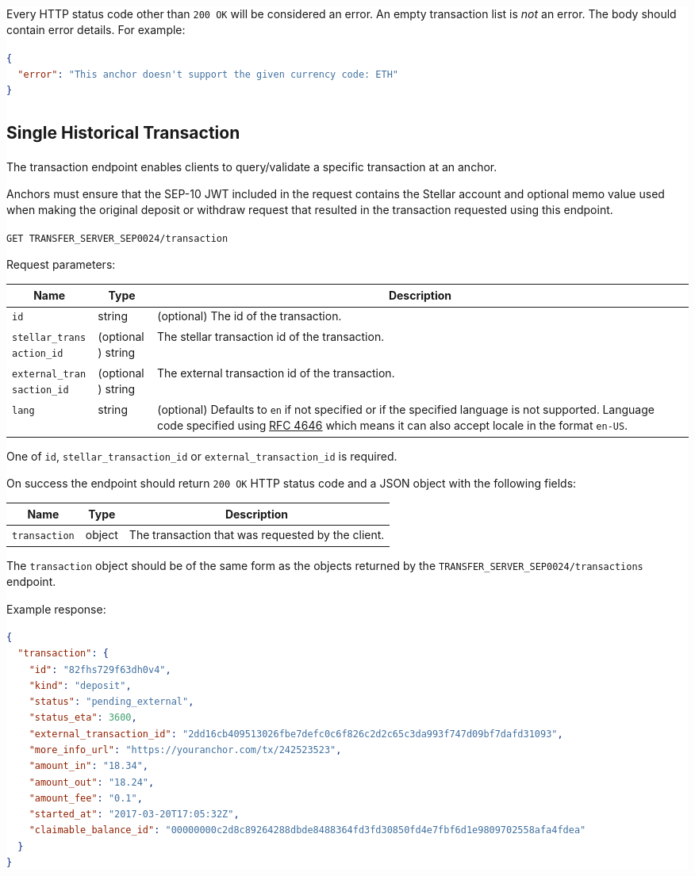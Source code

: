 Every HTTP status code other than `200 OK` will be considered an error. An empty transaction list is _not_ an error. The
body should contain error details. For example:

```json
{
  "error": "This anchor doesn't support the given currency code: ETH"
}
```

## Single Historical Transaction

The transaction endpoint enables clients to query/validate a specific transaction at an anchor.

Anchors must ensure that the SEP-10 JWT included in the request contains the Stellar account and optional memo value
used when making the original deposit or withdraw request that resulted in the transaction requested using this
endpoint.

```
GET TRANSFER_SERVER_SEP0024/transaction
```

Request parameters:

| Name                      | Type              | Description                                                                                                                                                                                       |
| ------------------------- | ----------------- | ------------------------------------------------------------------------------------------------------------------------------------------------------------------------------------------------- |
| `id`                      | string            | (optional) The id of the transaction.                                                                                                                                                             |
| `stellar_transaction_id`  | (optional) string | The stellar transaction id of the transaction.                                                                                                                                                    |
| `external_transaction_id` | (optional) string | The external transaction id of the transaction.                                                                                                                                                   |
| `lang`                    | string            | (optional) Defaults to `en` if not specified or if the specified language is not supported. Language code specified using [RFC 4646] which means it can also accept locale in the format `en-US`. |

One of `id`, `stellar_transaction_id` or `external_transaction_id` is required.

On success the endpoint should return `200 OK` HTTP status code and a JSON object with the following fields:

| Name          | Type   | Description                                       |
| ------------- | ------ | ------------------------------------------------- |
| `transaction` | object | The transaction that was requested by the client. |

The `transaction` object should be of the same form as the objects returned by the
`TRANSFER_SERVER_SEP0024/transactions` endpoint.

Example response:

```json
{
  "transaction": {
    "id": "82fhs729f63dh0v4",
    "kind": "deposit",
    "status": "pending_external",
    "status_eta": 3600,
    "external_transaction_id": "2dd16cb409513026fbe7defc0c6f826c2d2c65c3da993f747d09bf7dafd31093",
    "more_info_url": "https://youranchor.com/tx/242523523",
    "amount_in": "18.34",
    "amount_out": "18.24",
    "amount_fee": "0.1",
    "started_at": "2017-03-20T17:05:32Z",
    "claimable_balance_id": "00000000c2d8c89264288dbde8488364fd3fd30850fd4e7fbf6d1e9809702558afa4fdea"
  }
}
```


[pubnet]: https://developers.stellar.org/docs/fundamentals-and-concepts/testnet-and-pubnet
[lumen]: https://stellar.org/lumens
[RFC 4646]: https://www.rfc-editor.org/rfc/rfc4646
[SEP-38]: sep-0038.md
[Asset Identification Format]: sep-0038.md#asset-identification-format.